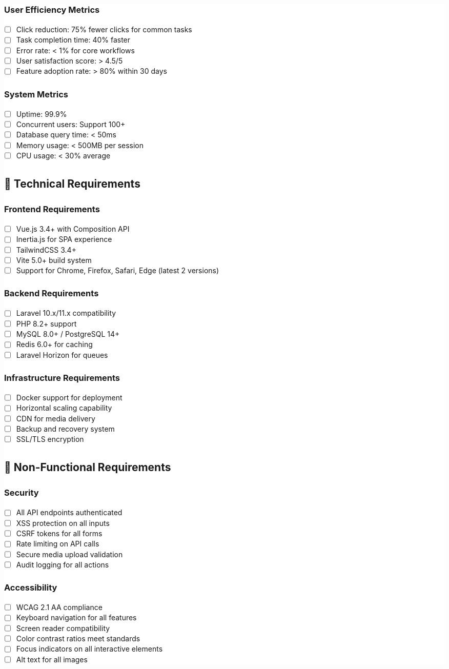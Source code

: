 ### User Efficiency Metrics
- [ ] Click reduction: 75% fewer clicks for common tasks
- [ ] Task completion time: 40% faster
- [ ] Error rate: < 1% for core workflows
- [ ] User satisfaction score: > 4.5/5
- [ ] Feature adoption rate: > 80% within 30 days

### System Metrics
- [ ] Uptime: 99.9%
- [ ] Concurrent users: Support 100+
- [ ] Database query time: < 50ms
- [ ] Memory usage: < 500MB per session
- [ ] CPU usage: < 30% average

## 🔧 Technical Requirements

### Frontend Requirements
- [ ] Vue.js 3.4+ with Composition API
- [ ] Inertia.js for SPA experience
- [ ] TailwindCSS 3.4+
- [ ] Vite 5.0+ build system
- [ ] Support for Chrome, Firefox, Safari, Edge (latest 2 versions)

### Backend Requirements
- [ ] Laravel 10.x/11.x compatibility
- [ ] PHP 8.2+ support
- [ ] MySQL 8.0+ / PostgreSQL 14+
- [ ] Redis 6.0+ for caching
- [ ] Laravel Horizon for queues

### Infrastructure Requirements
- [ ] Docker support for deployment
- [ ] Horizontal scaling capability
- [ ] CDN for media delivery
- [ ] Backup and recovery system
- [ ] SSL/TLS encryption

## 🚫 Non-Functional Requirements

### Security
- [ ] All API endpoints authenticated
- [ ] XSS protection on all inputs
- [ ] CSRF tokens for all forms
- [ ] Rate limiting on API calls
- [ ] Secure media upload validation
- [ ] Audit logging for all actions

### Accessibility
- [ ] WCAG 2.1 AA compliance
- [ ] Keyboard navigation for all features
- [ ] Screen reader compatibility
- [ ] Color contrast ratios meet standards
- [ ] Focus indicators on all interactive elements
- [ ] Alt text for all images
